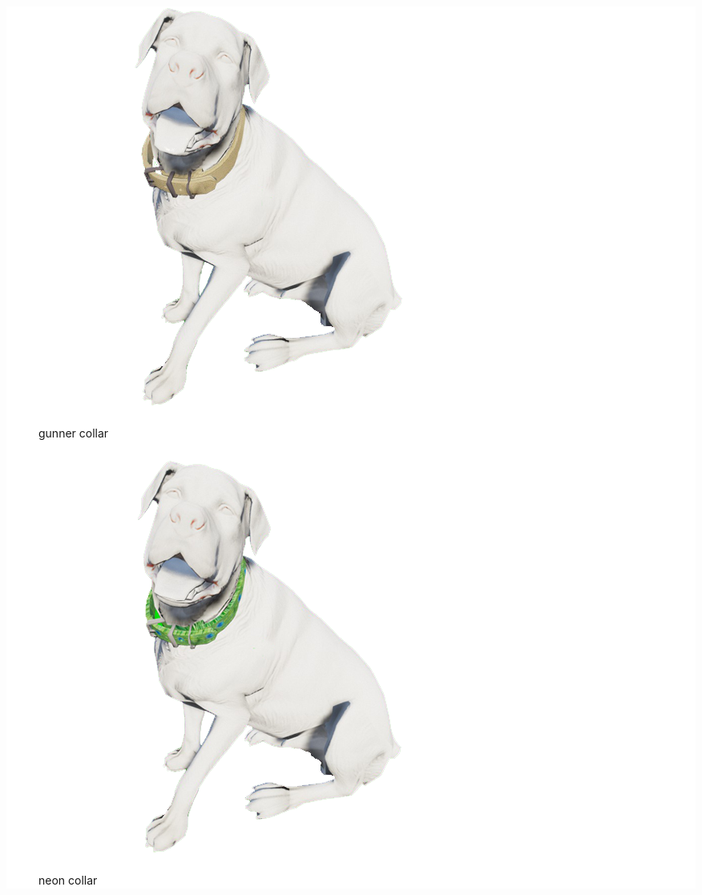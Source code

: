  

<figure><img src="../.gitbook/assets/gunner.png" alt=""><figcaption><p>gunner collar</p></figcaption></figure>

 

<figure><img src="../.gitbook/assets/neon.png" alt=""><figcaption><p>neon collar</p></figcaption></figure>

